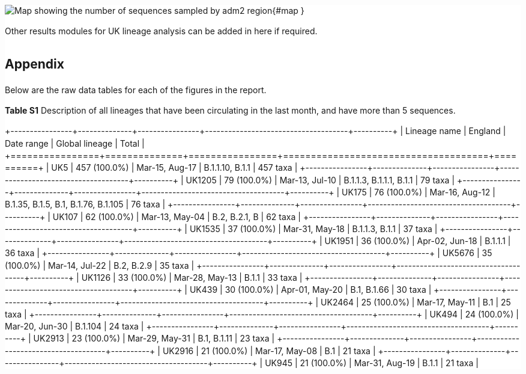![Map showing the number of sequences sampled by adm2 region](figures/report_CAMB_map_1.png){#map }












Other results modules for UK lineage analysis can be added in here if required.

<div style="page-break-after: always"></div>

## Appendix









Below are the raw data tables for each of the figures in the report.

**Table S1** Description of all lineages that have been circulating in the last month, and have more than 5 sequences.


+----------------+--------------+----------------+-------------------------------------+----------+
| Lineage name   | England      | Date range     | Global lineage                      | Total    |
+================+==============+================+=====================================+==========+
| UK5            | 457 (100.0%) | Mar-15, Aug-17 | B.1.1.10, B.1.1                     | 457 taxa |
+----------------+--------------+----------------+-------------------------------------+----------+
| UK1205         | 79 (100.0%)  | Mar-13, Jul-10 | B.1.1.3, B.1.1.1, B.1.1             | 79 taxa  |
+----------------+--------------+----------------+-------------------------------------+----------+
| UK175          | 76 (100.0%)  | Mar-16, Aug-12 | B.1.35, B.1.5, B.1, B.1.76, B.1.105 | 76 taxa  |
+----------------+--------------+----------------+-------------------------------------+----------+
| UK107          | 62 (100.0%)  | Mar-13, May-04 | B.2, B.2.1, B                       | 62 taxa  |
+----------------+--------------+----------------+-------------------------------------+----------+
| UK1535         | 37 (100.0%)  | Mar-31, May-18 | B.1.1.3, B.1.1                      | 37 taxa  |
+----------------+--------------+----------------+-------------------------------------+----------+
| UK1951         | 36 (100.0%)  | Apr-02, Jun-18 | B.1.1.1                             | 36 taxa  |
+----------------+--------------+----------------+-------------------------------------+----------+
| UK5676         | 35 (100.0%)  | Mar-14, Jul-22 | B.2, B.2.9                          | 35 taxa  |
+----------------+--------------+----------------+-------------------------------------+----------+
| UK1126         | 33 (100.0%)  | Mar-28, May-13 | B.1.1                               | 33 taxa  |
+----------------+--------------+----------------+-------------------------------------+----------+
| UK439          | 30 (100.0%)  | Apr-01, May-20 | B.1, B.1.66                         | 30 taxa  |
+----------------+--------------+----------------+-------------------------------------+----------+
| UK2464         | 25 (100.0%)  | Mar-17, May-11 | B.1                                 | 25 taxa  |
+----------------+--------------+----------------+-------------------------------------+----------+
| UK494          | 24 (100.0%)  | Mar-20, Jun-30 | B.1.104                             | 24 taxa  |
+----------------+--------------+----------------+-------------------------------------+----------+
| UK2913         | 23 (100.0%)  | Mar-29, May-31 | B.1, B.1.11                         | 23 taxa  |
+----------------+--------------+----------------+-------------------------------------+----------+
| UK2916         | 21 (100.0%)  | Mar-17, May-08 | B.1                                 | 21 taxa  |
+----------------+--------------+----------------+-------------------------------------+----------+
| UK945          | 21 (100.0%)  | Mar-31, Aug-19 | B.1.1                               | 21 taxa  |